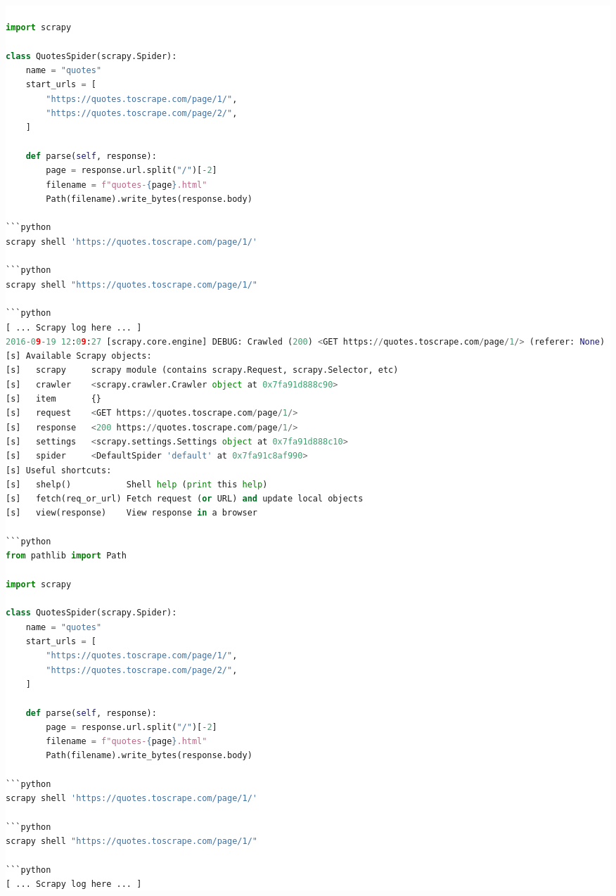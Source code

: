 ```python

import scrapy

class QuotesSpider(scrapy.Spider):
    name = "quotes"
    start_urls = [
        "https://quotes.toscrape.com/page/1/",
        "https://quotes.toscrape.com/page/2/",
    ]

    def parse(self, response):
        page = response.url.split("/")[-2]
        filename = f"quotes-{page}.html"
        Path(filename).write_bytes(response.body)

```python
scrapy shell 'https://quotes.toscrape.com/page/1/'

```python
scrapy shell "https://quotes.toscrape.com/page/1/"

```python
[ ... Scrapy log here ... ]
2016-09-19 12:09:27 [scrapy.core.engine] DEBUG: Crawled (200) <GET https://quotes.toscrape.com/page/1/> (referer: None)
[s] Available Scrapy objects:
[s]   scrapy     scrapy module (contains scrapy.Request, scrapy.Selector, etc)
[s]   crawler    <scrapy.crawler.Crawler object at 0x7fa91d888c90>
[s]   item       {}
[s]   request    <GET https://quotes.toscrape.com/page/1/>
[s]   response   <200 https://quotes.toscrape.com/page/1/>
[s]   settings   <scrapy.settings.Settings object at 0x7fa91d888c10>
[s]   spider     <DefaultSpider 'default' at 0x7fa91c8af990>
[s] Useful shortcuts:
[s]   shelp()           Shell help (print this help)
[s]   fetch(req_or_url) Fetch request (or URL) and update local objects
[s]   view(response)    View response in a browser

```python
from pathlib import Path

import scrapy

class QuotesSpider(scrapy.Spider):
    name = "quotes"
    start_urls = [
        "https://quotes.toscrape.com/page/1/",
        "https://quotes.toscrape.com/page/2/",
    ]

    def parse(self, response):
        page = response.url.split("/")[-2]
        filename = f"quotes-{page}.html"
        Path(filename).write_bytes(response.body)

```python
scrapy shell 'https://quotes.toscrape.com/page/1/'

```python
scrapy shell "https://quotes.toscrape.com/page/1/"

```python
[ ... Scrapy log here ... ]
```